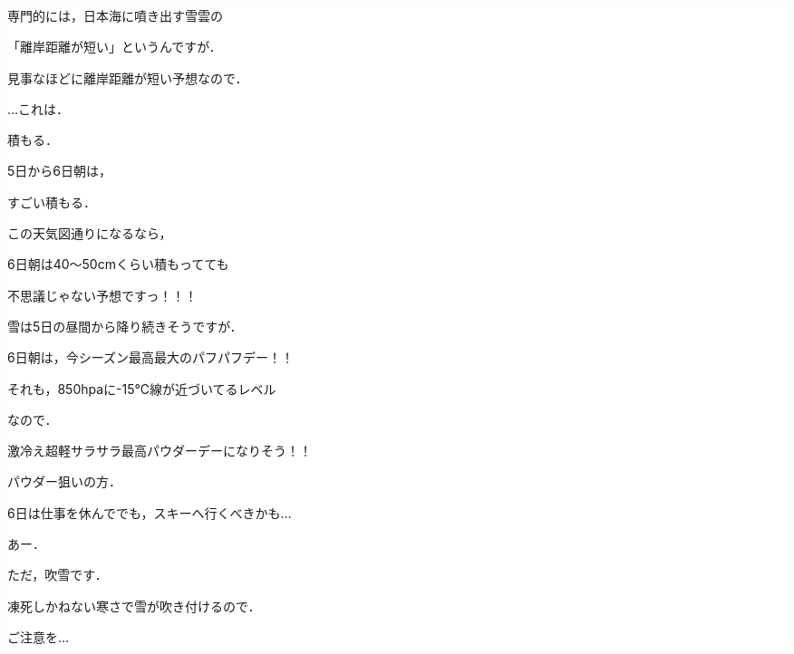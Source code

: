 


専門的には，日本海に噴き出す雪雲の


「離岸距離が短い」というんですが．


見事なほどに離岸距離が短い予想なので．





…これは．


積もる．


5日から6日朝は，


すごい積もる．


この天気図通りになるなら，


6日朝は40～50cmくらい積もってても


不思議じゃない予想ですっ！！！





雪は5日の昼間から降り続きそうですが．


6日朝は，今シーズン最高最大のパフパフデー！！


それも，850hpaに-15℃線が近づいてるレベル


なので．


激冷え超軽サラサラ最高パウダーデーになりそう！！





パウダー狙いの方．


6日は仕事を休んででも，スキーへ行くべきかも…


あー．


ただ，吹雪です．


凍死しかねない寒さで雪が吹き付けるので．


ご注意を…

